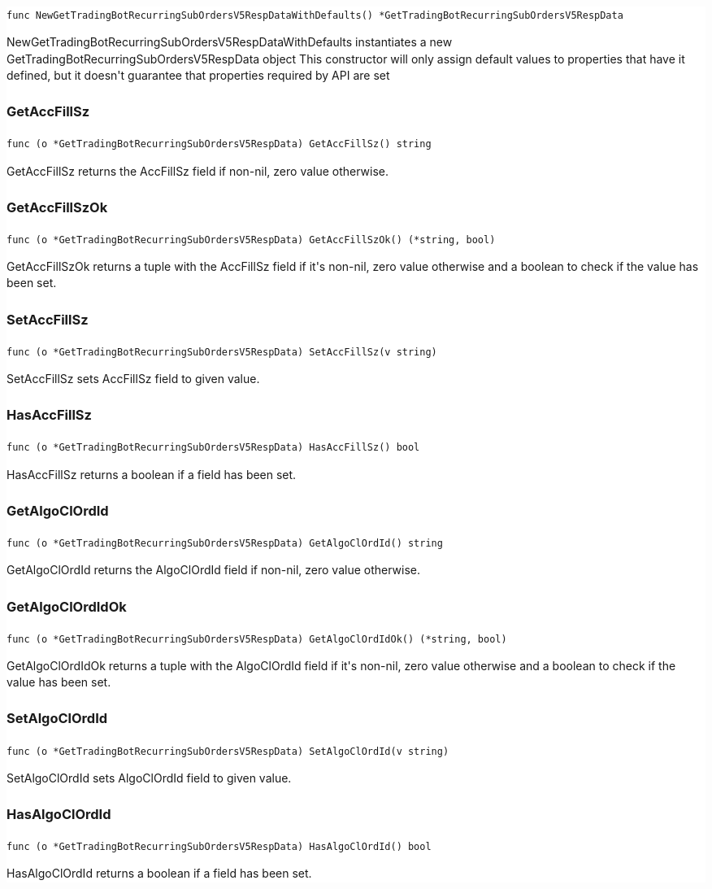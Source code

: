 `func NewGetTradingBotRecurringSubOrdersV5RespDataWithDefaults() *GetTradingBotRecurringSubOrdersV5RespData`

NewGetTradingBotRecurringSubOrdersV5RespDataWithDefaults instantiates a new GetTradingBotRecurringSubOrdersV5RespData object
This constructor will only assign default values to properties that have it defined,
but it doesn't guarantee that properties required by API are set

### GetAccFillSz

`func (o *GetTradingBotRecurringSubOrdersV5RespData) GetAccFillSz() string`

GetAccFillSz returns the AccFillSz field if non-nil, zero value otherwise.

### GetAccFillSzOk

`func (o *GetTradingBotRecurringSubOrdersV5RespData) GetAccFillSzOk() (*string, bool)`

GetAccFillSzOk returns a tuple with the AccFillSz field if it's non-nil, zero value otherwise
and a boolean to check if the value has been set.

### SetAccFillSz

`func (o *GetTradingBotRecurringSubOrdersV5RespData) SetAccFillSz(v string)`

SetAccFillSz sets AccFillSz field to given value.

### HasAccFillSz

`func (o *GetTradingBotRecurringSubOrdersV5RespData) HasAccFillSz() bool`

HasAccFillSz returns a boolean if a field has been set.

### GetAlgoClOrdId

`func (o *GetTradingBotRecurringSubOrdersV5RespData) GetAlgoClOrdId() string`

GetAlgoClOrdId returns the AlgoClOrdId field if non-nil, zero value otherwise.

### GetAlgoClOrdIdOk

`func (o *GetTradingBotRecurringSubOrdersV5RespData) GetAlgoClOrdIdOk() (*string, bool)`

GetAlgoClOrdIdOk returns a tuple with the AlgoClOrdId field if it's non-nil, zero value otherwise
and a boolean to check if the value has been set.

### SetAlgoClOrdId

`func (o *GetTradingBotRecurringSubOrdersV5RespData) SetAlgoClOrdId(v string)`

SetAlgoClOrdId sets AlgoClOrdId field to given value.

### HasAlgoClOrdId

`func (o *GetTradingBotRecurringSubOrdersV5RespData) HasAlgoClOrdId() bool`

HasAlgoClOrdId returns a boolean if a field has been set.
